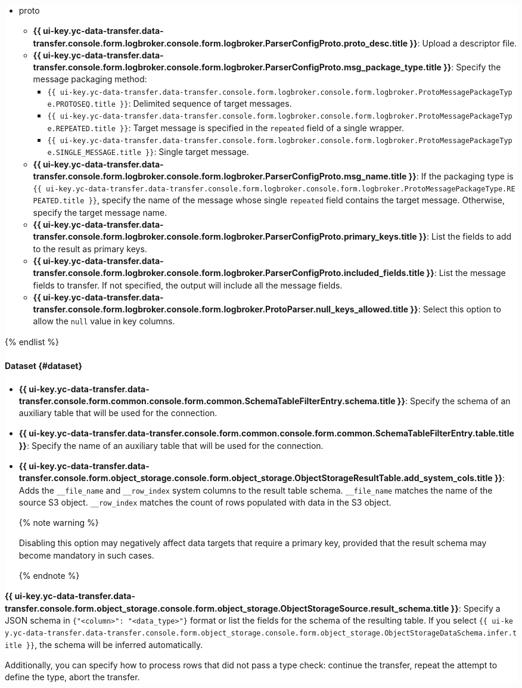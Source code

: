 - proto

   * **{{ ui-key.yc-data-transfer.data-transfer.console.form.logbroker.console.form.logbroker.ParserConfigProto.proto_desc.title }}**: Upload a descriptor file.
   * **{{ ui-key.yc-data-transfer.data-transfer.console.form.logbroker.console.form.logbroker.ParserConfigProto.msg_package_type.title }}**: Specify the message packaging method:
      * `{{ ui-key.yc-data-transfer.data-transfer.console.form.logbroker.console.form.logbroker.ProtoMessagePackageType.PROTOSEQ.title }}`: Delimited sequence of target messages.
      * `{{ ui-key.yc-data-transfer.data-transfer.console.form.logbroker.console.form.logbroker.ProtoMessagePackageType.REPEATED.title }}`: Target message is specified in the `repeated` field of a single wrapper.
      * `{{ ui-key.yc-data-transfer.data-transfer.console.form.logbroker.console.form.logbroker.ProtoMessagePackageType.SINGLE_MESSAGE.title }}`: Single target message.
   * **{{ ui-key.yc-data-transfer.data-transfer.console.form.logbroker.console.form.logbroker.ParserConfigProto.msg_name.title }}**: If the packaging type is `{{ ui-key.yc-data-transfer.data-transfer.console.form.logbroker.console.form.logbroker.ProtoMessagePackageType.REPEATED.title }}`, specify the name of the message whose single `repeated` field contains the target message. Otherwise, specify the target message name.
   * **{{ ui-key.yc-data-transfer.data-transfer.console.form.logbroker.console.form.logbroker.ParserConfigProto.primary_keys.title }}**: List the fields to add to the result as primary keys.
   * **{{ ui-key.yc-data-transfer.data-transfer.console.form.logbroker.console.form.logbroker.ParserConfigProto.included_fields.title }}**: List the message fields to transfer. If not specified, the output will include all the message fields.
   * **{{ ui-key.yc-data-transfer.data-transfer.console.form.logbroker.console.form.logbroker.ProtoParser.null_keys_allowed.title }}**: Select this option to allow the `null` value in key columns.

{% endlist %}

#### Dataset {#dataset}

* **{{ ui-key.yc-data-transfer.data-transfer.console.form.common.console.form.common.SchemaTableFilterEntry.schema.title }}**: Specify the schema of an auxiliary table that will be used for the connection.
* **{{ ui-key.yc-data-transfer.data-transfer.console.form.common.console.form.common.SchemaTableFilterEntry.table.title }}**: Specify the name of an auxiliary table that will be used for the connection.
* **{{ ui-key.yc-data-transfer.data-transfer.console.form.object_storage.console.form.object_storage.ObjectStorageResultTable.add_system_cols.title }}**: Adds the `__file_name` and `__row_index` system columns to the result table schema. `__file_name` matches the name of the source S3 object. `__row_index` matches the count of rows populated with data in the S3 object.

   {% note warning %}

   Disabling this option may negatively affect data targets that require a primary key, provided that the result schema may become mandatory in such cases.

   {% endnote %}

**{{ ui-key.yc-data-transfer.data-transfer.console.form.object_storage.console.form.object_storage.ObjectStorageSource.result_schema.title }}**: Specify a JSON schema in `{"<column>": "<data_type>"}` format or list the fields for the schema of the resulting table. If you select `{{ ui-key.yc-data-transfer.data-transfer.console.form.object_storage.console.form.object_storage.ObjectStorageDataSchema.infer.title }}`, the schema will be inferred automatically.

Additionally, you can specify how to process rows that did not pass a type check: continue the transfer, repeat the attempt to define the type, abort the transfer.
